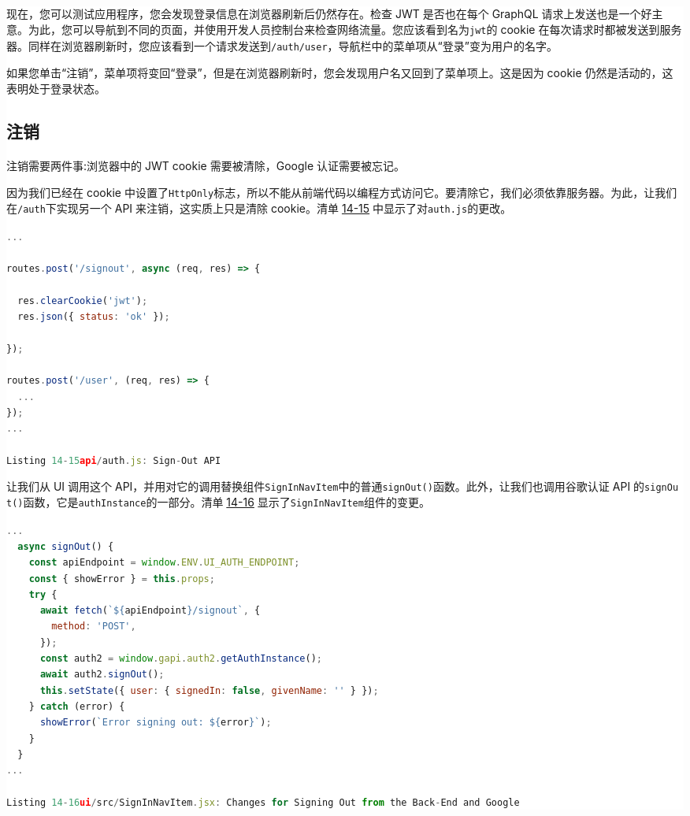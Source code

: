 现在，您可以测试应用程序，您会发现登录信息在浏览器刷新后仍然存在。检查 JWT 是否也在每个 GraphQL 请求上发送也是一个好主意。为此，您可以导航到不同的页面，并使用开发人员控制台来检查网络流量。您应该看到名为`jwt`的 cookie 在每次请求时都被发送到服务器。同样在浏览器刷新时，您应该看到一个请求发送到`/auth/user`，导航栏中的菜单项从“登录”变为用户的名字。

如果您单击“注销”，菜单项将变回“登录”，但是在浏览器刷新时，您会发现用户名又回到了菜单项上。这是因为 cookie 仍然是活动的，这表明处于登录状态。

## 注销

注销需要两件事:浏览器中的 JWT cookie 需要被清除，Google 认证需要被忘记。

因为我们已经在 cookie 中设置了`HttpOnly`标志，所以不能从前端代码以编程方式访问它。要清除它，我们必须依靠服务器。为此，让我们在`/auth`下实现另一个 API 来注销，这实质上只是清除 cookie。清单 [14-15](#PC32) 中显示了对`auth.js`的更改。

```js
...

routes.post('/signout', async (req, res) => {

  res.clearCookie('jwt');
  res.json({ status: 'ok' });

});

routes.post('/user', (req, res) => {
  ...
});
...

Listing 14-15api/auth.js: Sign-Out API

```

让我们从 UI 调用这个 API，并用对它的调用替换组件`SignInNavItem`中的普通`signOut()`函数。此外，让我们也调用谷歌认证 API 的`signOut()`函数，它是`authInstance`的一部分。清单 [14-16](#PC33) 显示了`SignInNavItem`组件的变更。

```js
...
  async signOut() {
    const apiEndpoint = window.ENV.UI_AUTH_ENDPOINT;
    const { showError } = this.props;
    try {
      await fetch(`${apiEndpoint}/signout`, {
        method: 'POST',
      });
      const auth2 = window.gapi.auth2.getAuthInstance();
      await auth2.signOut();
      this.setState({ user: { signedIn: false, givenName: '' } });
    } catch (error) {
      showError(`Error signing out: ${error}`);
    }
  }
...

Listing 14-16ui/src/SignInNavItem.jsx: Changes for Signing Out from the Back-End and Google

```
